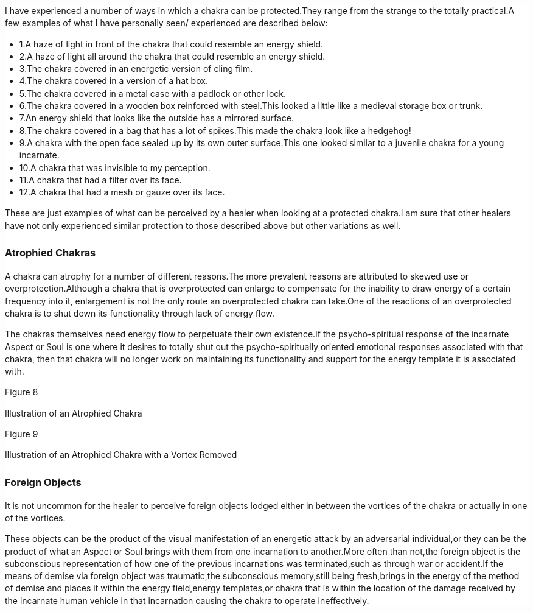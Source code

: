 I have experienced a number of ways in which a chakra can be protected.They range from the strange to the totally practical.A few examples of what I have personally seen/ experienced are described below: 

- 1.A haze of light in front of the chakra that could resemble an energy shield. 
- 2.A haze of light all around the chakra that could resemble an energy shield. 
- 3.The chakra covered in an energetic version of cling film. 
- 4.The chakra covered in a version of a hat box. 
- 5.The chakra covered in a metal case with a padlock or other lock. 
- 6.The chakra covered in a wooden box reinforced with steel.This looked a little like a medieval storage box or trunk. 
- 7.An energy shield that looks like the outside has a mirrored surface. 
- 8.The chakra covered in a bag that has a lot of spikes.This made the chakra look like a hedgehog! 
- 9.A chakra with the open face sealed up by its own outer surface.This one looked similar to a juvenile chakra for a young incarnate. 
- 10.A chakra that was invisible to my perception. 
- 11.A chakra that had a filter over its face. 
- 12.A chakra that had a mesh or gauze over its face.

These are just examples of what can be perceived by a healer when looking at a protected chakra.I am sure that other healers have not only experienced similar protection to those described above but other variations as well. 

### Atrophied Chakras 

A chakra can atrophy for a number of different reasons.The more prevalent reasons are attributed to skewed use or overprotection.Although a chakra that is overprotected can enlarge to compensate for the inability to draw energy of a certain frequency into it, enlargement is not the only route an overprotected chakra can take.One of the reactions of an overprotected chakra is to shut down its functionality through lack of energy flow. 

The chakras themselves need energy flow to perpetuate their own existence.If the psycho-spiritual response of the incarnate Aspect or Soul is one where it desires to totally shut out the psycho-spiritually oriented emotional responses associated with that chakra, then that chakra will no longer work on maintaining its functionality and support for the energy template it is associated with.

[Figure 8](img/s6-069.png)

Illustration of an Atrophied Chakra

[Figure 9](img/s6-070.png)

Illustration of an Atrophied Chakra with a Vortex Removed 

### Foreign Objects 

It is not uncommon for the healer to perceive foreign objects lodged either in between the vortices of the chakra or actually in one of the vortices. 

These objects can be the product of the visual manifestation of an energetic attack by an adversarial individual,or they can be the product of what an Aspect or Soul brings with them from one incarnation to another.More often than not,the foreign object is the subconscious representation of how one of the previous incarnations was terminated,such as through war or accident.If the means of demise via foreign object was traumatic,the subconscious memory,still being fresh,brings in the energy of the method of demise and places it within the energy field,energy templates,or chakra that is within the location of the damage received by the incarnate human vehicle in that incarnation causing the chakra to operate ineffectively. 
